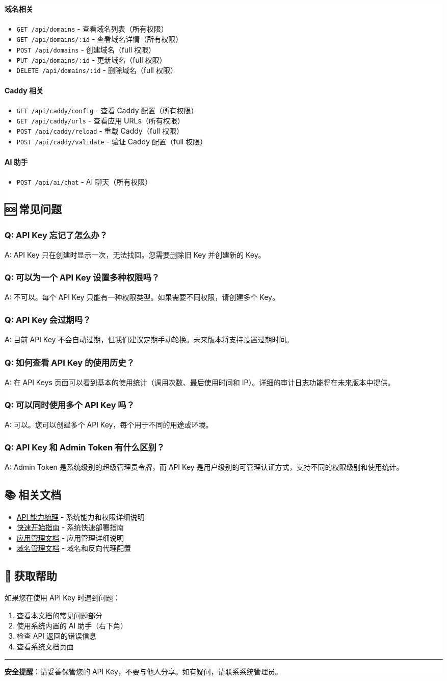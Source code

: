 #### 域名相关
- `GET /api/domains` - 查看域名列表（所有权限）
- `GET /api/domains/:id` - 查看域名详情（所有权限）
- `POST /api/domains` - 创建域名（full 权限）
- `PUT /api/domains/:id` - 更新域名（full 权限）
- `DELETE /api/domains/:id` - 删除域名（full 权限）

#### Caddy 相关
- `GET /api/caddy/config` - 查看 Caddy 配置（所有权限）
- `GET /api/caddy/urls` - 查看应用 URLs（所有权限）
- `POST /api/caddy/reload` - 重载 Caddy（full 权限）
- `POST /api/caddy/validate` - 验证 Caddy 配置（full 权限）

#### AI 助手
- `POST /api/ai/chat` - AI 聊天（所有权限）

## 🆘 常见问题

### Q: API Key 忘记了怎么办？
A: API Key 只在创建时显示一次，无法找回。您需要删除旧 Key 并创建新的 Key。

### Q: 可以为一个 API Key 设置多种权限吗？
A: 不可以。每个 API Key 只能有一种权限类型。如果需要不同权限，请创建多个 Key。

### Q: API Key 会过期吗？
A: 目前 API Key 不会自动过期，但我们建议定期手动轮换。未来版本将支持设置过期时间。

### Q: 如何查看 API Key 的使用历史？
A: 在 API Keys 页面可以看到基本的使用统计（调用次数、最后使用时间和 IP）。详细的审计日志功能将在未来版本中提供。

### Q: 可以同时使用多个 API Key 吗？
A: 可以。您可以创建多个 API Key，每个用于不同的用途或环境。

### Q: API Key 和 Admin Token 有什么区别？
A: Admin Token 是系统级别的超级管理员令牌，而 API Key 是用户级别的可管理认证方式，支持不同的权限级别和使用统计。

## 📚 相关文档

- [API 能力梳理](./API_CAPABILITIES.md) - 系统能力和权限详细说明
- [快速开始指南](./QUICKSTART.md) - 系统快速部署指南
- [应用管理文档](./APPLICATION_GUIDE.md) - 应用管理详细说明
- [域名管理文档](./DOMAIN_MANAGEMENT.md) - 域名和反向代理配置

## 💬 获取帮助

如果您在使用 API Key 时遇到问题：

1. 查看本文档的常见问题部分
2. 使用系统内置的 AI 助手（右下角）
3. 检查 API 返回的错误信息
4. 查看系统文档页面

---

**安全提醒**：请妥善保管您的 API Key，不要与他人分享。如有疑问，请联系系统管理员。

